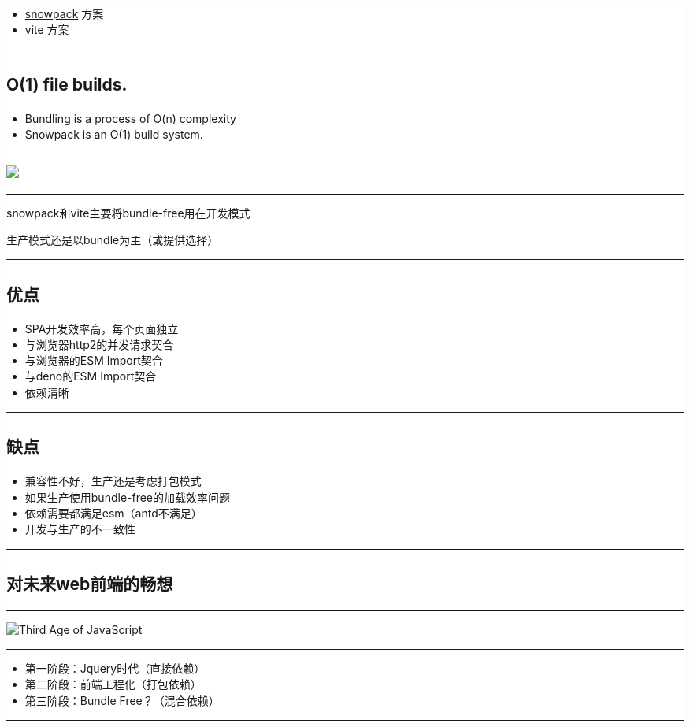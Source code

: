 - [snowpack](https://github.com/pikapkg/snowpack) 方案
- [vite](https://github.com/vitejs/vite) 方案


---

## O(1) file builds.

- Bundling is a process of O(n) complexity
- Snowpack is an O(1) build system.


---

![](https://keynote.brandonxiang.top/public/img/snowpack-unbundled-example-3.png)

---

snowpack和vite主要将bundle-free用在开发模式

生产模式还是以bundle为主（或提供选择）


---


## 优点

- SPA开发效率高，每个页面独立
- 与浏览器http2的并发请求契合
- 与浏览器的ESM Import契合
- 与deno的ESM Import契合
- 依赖清晰

---

## 缺点

- 兼容性不好，生产还是考虑打包模式
- 如果生产使用bundle-free的[加载效率问题](https://github.com/jakedeichert/svelvet/issues/83)
- 依赖需要都满足esm（antd不满足）
- 开发与生产的不一致性


---

## 对未来web前端的畅想

---

![Third Age of JavaScript](https://keynote.brandonxiang.top/public/img/javascript_third.png)


---

- 第一阶段：Jquery时代（直接依赖）
- 第二阶段：前端工程化（打包依赖）
- 第三阶段：Bundle Free？（混合依赖）

---